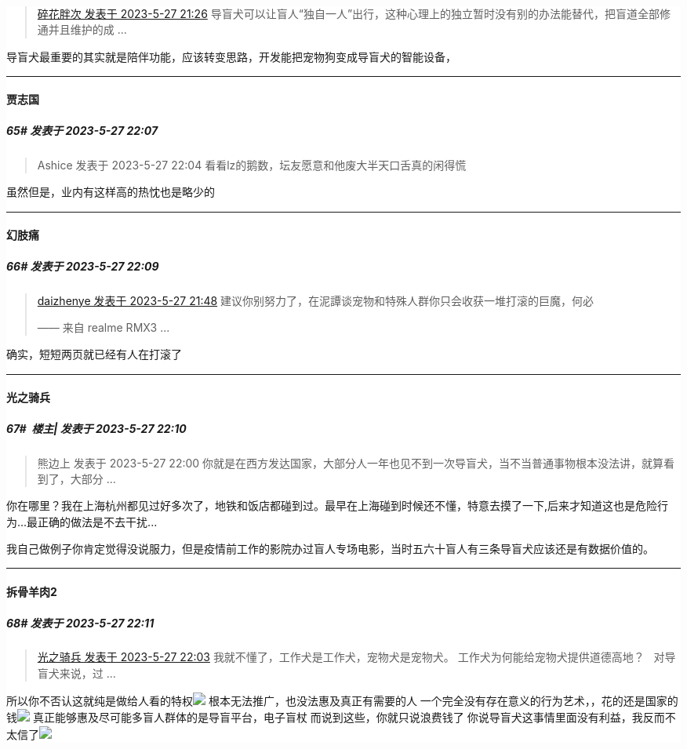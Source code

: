 <blockquote><a href="httphttps://bbs.saraba1st.com/2b/forum.php?mod=redirect&amp;goto=findpost&amp;pid=61013733&amp;ptid=2136325" target="_blank">碎花胖次 发表于 2023-5-27 21:26</a>
导盲犬可以让盲人“独自一人”出行，这种心理上的独立暂时没有别的办法能替代，把盲道全部修通并且维护的成 ...</blockquote>
导盲犬最重要的其实就是陪伴功能，应该转变思路，开发能把宠物狗变成导盲犬的智能设备，

*****

####  贾志国  
##### 65#       发表于 2023-5-27 22:07

<blockquote>Ashice 发表于 2023-5-27 22:04
看看lz的鹅数，坛友愿意和他废大半天口舌真的闲得慌</blockquote>
虽然但是，业内有这样高的热忱也是略少的

*****

####  幻肢痛  
##### 66#       发表于 2023-5-27 22:09

<blockquote><a href="httphttps://bbs.saraba1st.com/2b/forum.php?mod=redirect&amp;goto=findpost&amp;pid=61014008&amp;ptid=2136325" target="_blank">daizhenye 发表于 2023-5-27 21:48</a>
建议你别努力了，在泥譚谈宠物和特殊人群你只会收获一堆打滚的巨魔，何必

—— 来自 realme RMX3 ...</blockquote>
确实，短短两页就已经有人在打滚了

*****

####  光之骑兵  
##### 67#         楼主| 发表于 2023-5-27 22:10

<blockquote>熊边上 发表于 2023-5-27 22:00
你就是在西方发达国家，大部分人一年也见不到一次导盲犬，当不当普通事物根本没法讲，就算看到了，大部分 ...</blockquote>
你在哪里？我在上海杭州都见过好多次了，地铁和饭店都碰到过。最早在上海碰到时候还不懂，特意去摸了一下,后来才知道这也是危险行为...最正确的做法是不去干扰...

我自己做例子你肯定觉得没说服力，但是疫情前工作的影院办过盲人专场电影，当时五六十盲人有三条导盲犬应该还是有数据价值的。

*****

####  拆骨羊肉2  
##### 68#       发表于 2023-5-27 22:11

<blockquote><a href="httphttps://bbs.saraba1st.com/2b/forum.php?mod=redirect&amp;goto=findpost&amp;pid=61014228&amp;ptid=2136325" target="_blank">光之骑兵 发表于 2023-5-27 22:03</a>
我就不懂了，工作犬是工作犬，宠物犬是宠物犬。 工作犬为何能给宠物犬提供道德高地？   对导盲犬来说，过 ...</blockquote>
所以你不否认这就纯是做给人看的特权<img src="https://static.saraba1st.com/image/smiley/face2017/037.png" referrerpolicy="no-referrer">
根本无法推广，也没法惠及真正有需要的人
一个完全没有存在意义的行为艺术，，花的还是国家的钱<img src="https://static.saraba1st.com/image/smiley/face2017/037.png" referrerpolicy="no-referrer">
真正能够惠及尽可能多盲人群体的是导盲平台，电子盲杖
而说到这些，你就只说浪费钱了
你说导盲犬这事情里面没有利益，我反而不太信了<img src="https://static.saraba1st.com/image/smiley/face2017/037.png" referrerpolicy="no-referrer">
